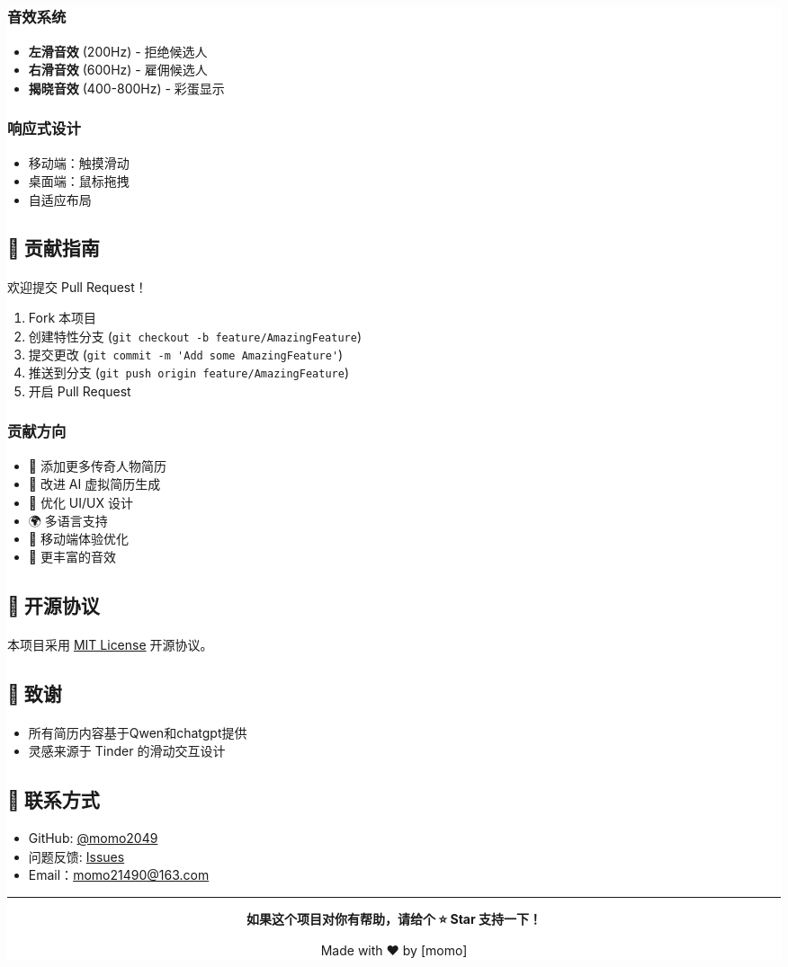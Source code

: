### 音效系统
- **左滑音效** (200Hz) - 拒绝候选人
- **右滑音效** (600Hz) - 雇佣候选人
- **揭晓音效** (400-800Hz) - 彩蛋显示

### 响应式设计
- 移动端：触摸滑动
- 桌面端：鼠标拖拽
- 自适应布局

## 🤝 贡献指南

欢迎提交 Pull Request！

1. Fork 本项目
2. 创建特性分支 (`git checkout -b feature/AmazingFeature`)
3. 提交更改 (`git commit -m 'Add some AmazingFeature'`)
4. 推送到分支 (`git push origin feature/AmazingFeature`)
5. 开启 Pull Request

### 贡献方向

- 📝 添加更多传奇人物简历
- 🤖 改进 AI 虚拟简历生成
- 🎨 优化 UI/UX 设计
- 🌍 多语言支持
- 📱 移动端体验优化
- 🎵 更丰富的音效

## 📜 开源协议

本项目采用 [MIT License](./LICENSE) 开源协议。

## 🙏 致谢

- 所有简历内容基于Qwen和chatgpt提供
- 灵感来源于 Tinder 的滑动交互设计


## 📮 联系方式

- GitHub: [@momo2049](https://github.com/momo2049)
- 问题反馈: [Issues](https://github.com/momo2049/hire-or-not/issues)
- Email：momo21490@163.com
---

<div align="center">

**如果这个项目对你有帮助，请给个 ⭐ Star 支持一下！**

Made with ❤️ by [momo]

</div>

